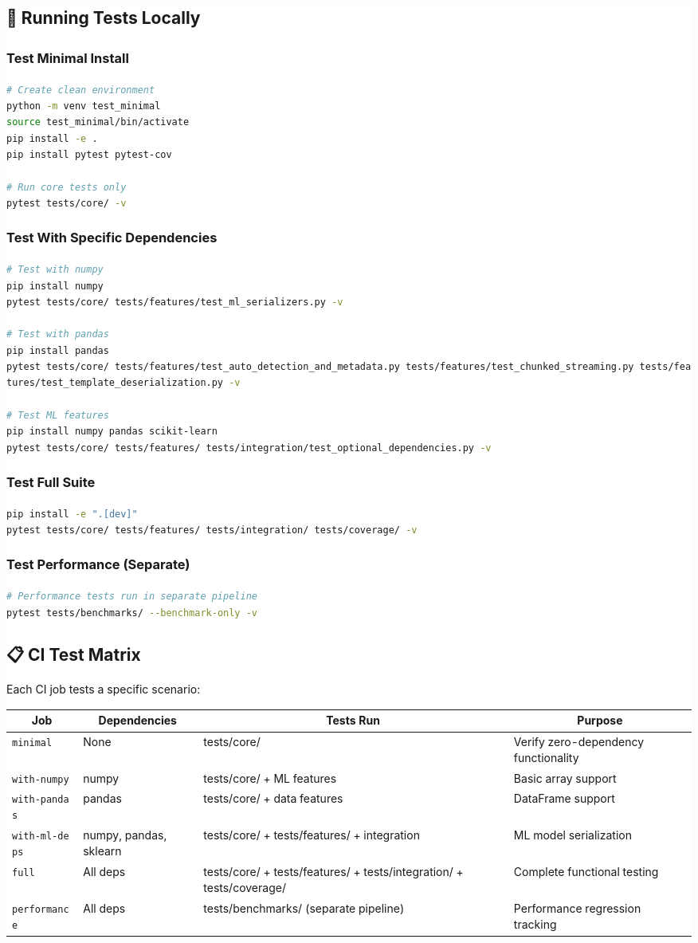 ## 🚀 Running Tests Locally

### Test Minimal Install
```bash
# Create clean environment
python -m venv test_minimal
source test_minimal/bin/activate
pip install -e .
pip install pytest pytest-cov

# Run core tests only
pytest tests/core/ -v
```

### Test With Specific Dependencies
```bash
# Test with numpy
pip install numpy
pytest tests/core/ tests/features/test_ml_serializers.py -v

# Test with pandas
pip install pandas  
pytest tests/core/ tests/features/test_auto_detection_and_metadata.py tests/features/test_chunked_streaming.py tests/features/test_template_deserialization.py -v

# Test ML features
pip install numpy pandas scikit-learn
pytest tests/core/ tests/features/ tests/integration/test_optional_dependencies.py -v
```

### Test Full Suite
```bash
pip install -e ".[dev]"
pytest tests/core/ tests/features/ tests/integration/ tests/coverage/ -v
```

### Test Performance (Separate)
```bash
# Performance tests run in separate pipeline
pytest tests/benchmarks/ --benchmark-only -v
```

## 📋 CI Test Matrix

Each CI job tests a specific scenario:

| Job | Dependencies | Tests Run | Purpose |
|-----|-------------|-----------|---------|
| `minimal` | None | tests/core/ | Verify zero-dependency functionality |
| `with-numpy` | numpy | tests/core/ + ML features | Basic array support |
| `with-pandas` | pandas | tests/core/ + data features | DataFrame support |
| `with-ml-deps` | numpy, pandas, sklearn | tests/core/ + tests/features/ + integration | ML model serialization |
| `full` | All deps | tests/core/ + tests/features/ + tests/integration/ + tests/coverage/ | Complete functional testing |
| `performance` | All deps | tests/benchmarks/ (separate pipeline) | Performance regression tracking |
